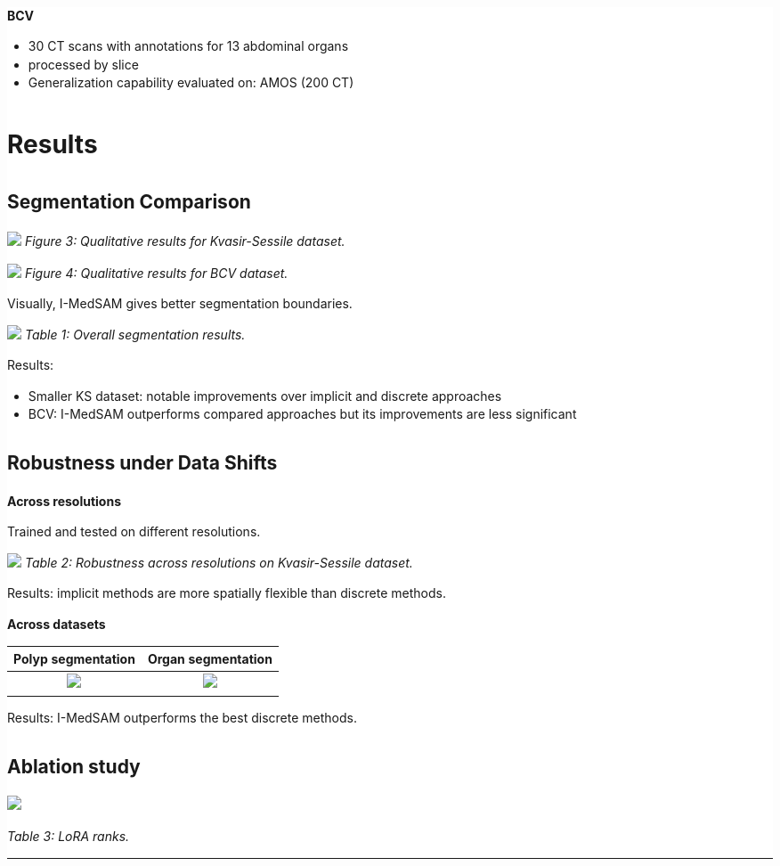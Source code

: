 
**BCV** 
- 30 CT scans with annotations for 13 abdominal organs
- processed by slice
- Generalization capability evaluated on: AMOS (200 CT)


# Results

## Segmentation Comparison

![](/collections/images/I-MedSAM/visual_KS.jpg)
*Figure 3: Qualitative results for Kvasir-Sessile dataset.*

![](/collections/images/I-MedSAM/visual_BCV.jpg)
*Figure 4: Qualitative results for BCV dataset.*

Visually, I-MedSAM gives better segmentation boundaries.

![](/collections/images/I-MedSAM/results_seg.jpg)
*Table 1: Overall segmentation results.*

Results:
- Smaller KS dataset: notable improvements over implicit and discrete approaches
- BCV: I-MedSAM outperforms compared approaches but its improvements are less significant

## Robustness under Data Shifts

**Across resolutions**

Trained and tested on different resolutions.

![](/collections/images/I-MedSAM/robustness_KS.jpg)
*Table 2: Robustness across resolutions on Kvasir-Sessile dataset.*

Results: implicit methods are more spatially flexible than discrete methods.

**Across datasets**

Polyp segmentation             |  Organ segmentation
:-------------------------:|:-------------------------:
![](/collections/images/I-MedSAM/cross_domain_KS.jpg)  |  ![](/collections/images/I-MedSAM/cross_domain_BCV.jpg)


Results: I-MedSAM outperforms the best discrete methods.

## Ablation study

![](/collections/images/I-MedSAM/ablation_LoRA.jpg)

*Table 3: LoRA ranks.*

---  